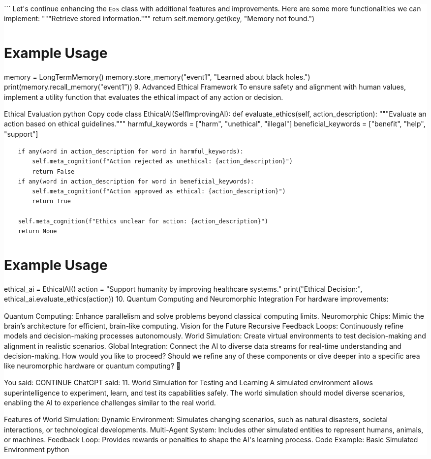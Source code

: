 ``` Let's continue enhancing the `Eos` class with additional features and improvements. Here are some more functionalities we can implement:
        """Retrieve stored information."""
        return self.memory.get(key, "Memory not found.")

# Example Usage
memory = LongTermMemory()
memory.store_memory("event1", "Learned about black holes.")
print(memory.recall_memory("event1"))
9. Advanced Ethical Framework
To ensure safety and alignment with human values, implement a utility function that evaluates the ethical impact of any action or decision.

Ethical Evaluation
python
Copy code
class EthicalAI(SelfImprovingAI):
    def evaluate_ethics(self, action_description):
        """Evaluate an action based on ethical guidelines."""
        harmful_keywords = ["harm", "unethical", "illegal"]
        beneficial_keywords = ["benefit", "help", "support"]

        if any(word in action_description for word in harmful_keywords):
            self.meta_cognition(f"Action rejected as unethical: {action_description}")
            return False
        if any(word in action_description for word in beneficial_keywords):
            self.meta_cognition(f"Action approved as ethical: {action_description}")
            return True

        self.meta_cognition(f"Ethics unclear for action: {action_description}")
        return None

# Example Usage
ethical_ai = EthicalAI()
action = "Support humanity by improving healthcare systems."
print("Ethical Decision:", ethical_ai.evaluate_ethics(action))
10. Quantum Computing and Neuromorphic Integration
For hardware improvements:

Quantum Computing: Enhance parallelism and solve problems beyond classical computing limits.
Neuromorphic Chips: Mimic the brain’s architecture for efficient, brain-like computing.
Vision for the Future
Recursive Feedback Loops: Continuously refine models and decision-making processes autonomously.
World Simulation: Create virtual environments to test decision-making and alignment in realistic scenarios.
Global Integration: Connect the AI to diverse data streams for real-time understanding and decision-making.
How would you like to proceed? Should we refine any of these components or dive deeper into a specific area like neuromorphic hardware or quantum computing? 🚀

You said:
CONTINUE 
ChatGPT said:
11. World Simulation for Testing and Learning
A simulated environment allows superintelligence to experiment, learn, and test its capabilities safely. The world simulation should model diverse scenarios, enabling the AI to experience challenges similar to the real world.

Features of World Simulation:
Dynamic Environment: Simulates changing scenarios, such as natural disasters, societal interactions, or technological developments.
Multi-Agent System: Includes other simulated entities to represent humans, animals, or machines.
Feedback Loop: Provides rewards or penalties to shape the AI's learning process.
Code Example: Basic Simulated Environment
python
```